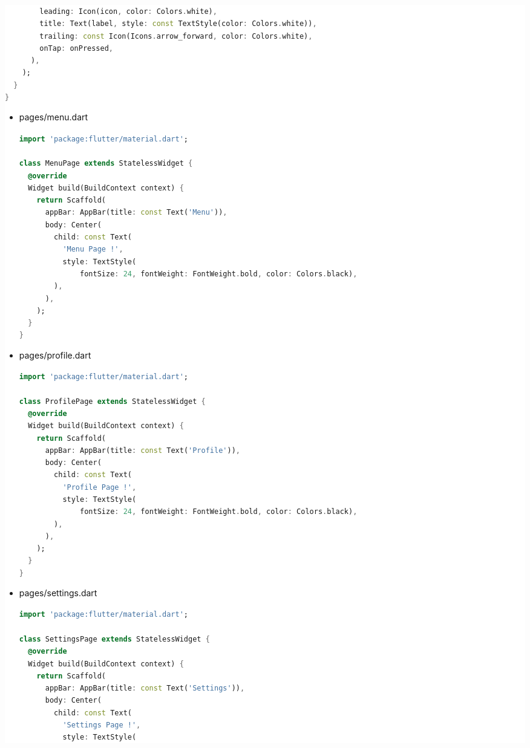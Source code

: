   ```dart
          leading: Icon(icon, color: Colors.white),
          title: Text(label, style: const TextStyle(color: Colors.white)),
          trailing: const Icon(Icons.arrow_forward, color: Colors.white),
          onTap: onPressed,
        ),
      );
    }
  }
  ```

- pages/menu.dart
  ```dart
  import 'package:flutter/material.dart';
  
  class MenuPage extends StatelessWidget {
    @override
    Widget build(BuildContext context) {
      return Scaffold(
        appBar: AppBar(title: const Text('Menu')),
        body: Center(
          child: const Text(
            'Menu Page !',
            style: TextStyle(
                fontSize: 24, fontWeight: FontWeight.bold, color: Colors.black),
          ),
        ),
      );
    }
  }
  ```

- pages/profile.dart
  ```dart
  import 'package:flutter/material.dart';
  
  class ProfilePage extends StatelessWidget {
    @override
    Widget build(BuildContext context) {
      return Scaffold(
        appBar: AppBar(title: const Text('Profile')),
        body: Center(
          child: const Text(
            'Profile Page !',
            style: TextStyle(
                fontSize: 24, fontWeight: FontWeight.bold, color: Colors.black),
          ),
        ),
      );
    }
  }
  ```

- pages/settings.dart
  ```dart
  import 'package:flutter/material.dart';
  
  class SettingsPage extends StatelessWidget {
    @override
    Widget build(BuildContext context) {
      return Scaffold(
        appBar: AppBar(title: const Text('Settings')),
        body: Center(
          child: const Text(
            'Settings Page !',
            style: TextStyle(
  ```
